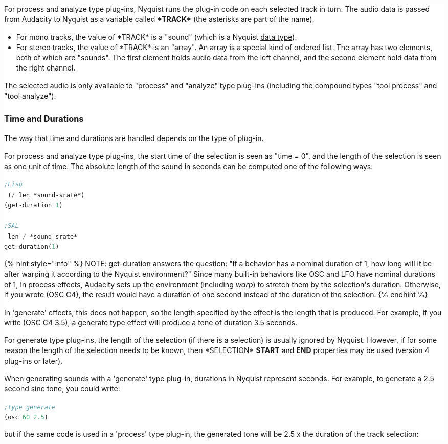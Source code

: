 For process and analyze type plug-ins, Nyquist runs the plug-in code on each selected track in turn. The audio data is passed from Audacity to Nyquist as a variable called **\*TRACK\*** (the asterisks are part of the name).

* For mono tracks, the value of \*TRACK\* is a "sound" (which is a Nyquist [data type](https://en.wikipedia.org/wiki/Data\_type)).
* For stereo tracks, the value of \*TRACK\* is an "array". An array is a special kind of ordered list. The array has two elements, both of which are "sounds". The first element holds audio data from the left channel, and the second element hold data from the right channel.

The selected audio is only available to "process" and "analyze" type plug-ins (including the compound types "tool process" and "tool analyze").

### Time and Durations <a href="#time_and_durations" id="time_and_durations"></a>

The way that time and durations are handled depends on the type of plug-in.

For process and analyze type plug-ins, the start time of the selection is seen as "time = 0", and the length of the selection is seen as one unit of time. The absolute length of the sound in seconds can be computed one of the following ways:

```lisp
;Lisp
 (/ len *sound-srate*)
(get-duration 1)

;SAL
 len / *sound-srate*
get-duration(1)
```

{% hint style="info" %}
NOTE: get-duration answers the question: "If a behavior has a nominal duration of 1, how long will it be after warping it according to the Nyquist environment?" Since many built-in behaviors like OSC and LFO have nominal durations of 1, In process effects, Audacity sets up the environment (including _warp_) to stretch them by the selection's duration. Otherwise, if you wrote (OSC C4), the result would have a duration of one second instead of the duration of the selection.
{% endhint %}

In 'generate' effects, this does not happen, so the length specified by the effect is the length that is produced. For example, if you write (OSC C4 3.5), a generate type effect will produce a tone of duration 3.5 seconds.

For generate type plug-ins, the length of the selection (if there is a selection) is usually ignored by Nyquist. However, if for some reason the length of the selection needs to be known, then \*SELECTION\* **START** and **END** properties may be used (version 4 plug-ins or later).

When generating sounds with a 'generate' type plug-in, durations in Nyquist represent seconds. For example, to generate a 2.5 second sine tone, you could write:

```lisp
;type generate
(osc 60 2.5)
```

but if the same code is used in a 'process' type plug-in, the generated tone will be 2.5 x the duration of the track selection:
